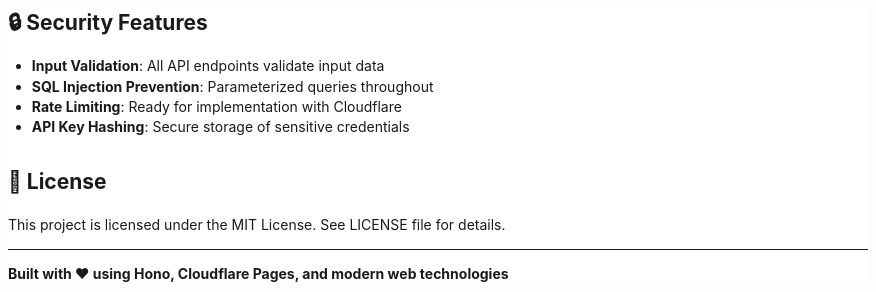 ## 🔒 Security Features

- **Input Validation**: All API endpoints validate input data
- **SQL Injection Prevention**: Parameterized queries throughout
- **Rate Limiting**: Ready for implementation with Cloudflare
- **API Key Hashing**: Secure storage of sensitive credentials

## 📝 License

This project is licensed under the MIT License. See LICENSE file for details.

---

**Built with ❤️ using Hono, Cloudflare Pages, and modern web technologies**